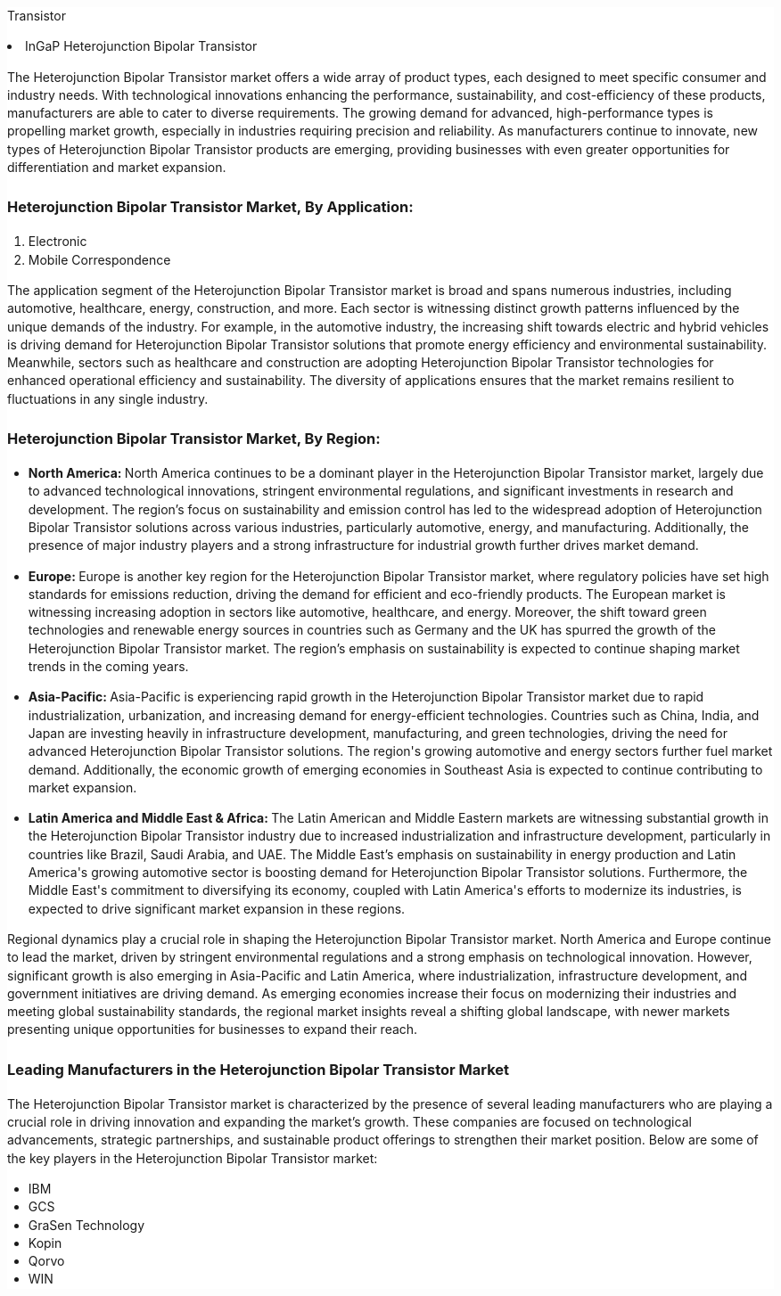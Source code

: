 Transistor<li> InGaP Heterojunction Bipolar Transistor</li></ol><p>The Heterojunction Bipolar Transistor market offers a wide array of product types, each designed to meet specific consumer and industry needs. With technological innovations enhancing the performance, sustainability, and cost-efficiency of these products, manufacturers are able to cater to diverse requirements. The growing demand for advanced, high-performance types is propelling market growth, especially in industries requiring precision and reliability. As manufacturers continue to innovate, new types of Heterojunction Bipolar Transistor products are emerging, providing businesses with even greater opportunities for differentiation and market expansion.</p><h3>Heterojunction Bipolar Transistor Market,&nbsp;By Application:</h3><ol><li>Electronic<li> Mobile Correspondence</li></ol><p>The application segment of the Heterojunction Bipolar Transistor market is broad and spans numerous industries, including automotive, healthcare, energy, construction, and more. Each sector is witnessing distinct growth patterns influenced by the unique demands of the industry. For example, in the automotive industry, the increasing shift towards electric and hybrid vehicles is driving demand for Heterojunction Bipolar Transistor solutions that promote energy efficiency and environmental sustainability. Meanwhile, sectors such as healthcare and construction are adopting Heterojunction Bipolar Transistor technologies for enhanced operational efficiency and sustainability. The diversity of applications ensures that the market remains resilient to fluctuations in any single industry.</p><h3>Heterojunction Bipolar Transistor Market, By Region:</h3><ul><li><p><strong>North America:&nbsp;</strong>North America continues to be a dominant player in the Heterojunction Bipolar Transistor market, largely due to advanced technological innovations, stringent environmental regulations, and significant investments in research and development. The region&rsquo;s focus on sustainability and emission control has led to the widespread adoption of Heterojunction Bipolar Transistor solutions across various industries, particularly automotive, energy, and manufacturing. Additionally, the presence of major industry players and a strong infrastructure for industrial growth further drives market demand.</p></li><li><p><strong><strong>Europe:&nbsp;</strong></strong>Europe is another key region for the Heterojunction Bipolar Transistor market, where regulatory policies have set high standards for emissions reduction, driving the demand for efficient and eco-friendly products. The European market is witnessing increasing adoption in sectors like automotive, healthcare, and energy. Moreover, the shift toward green technologies and renewable energy sources in countries such as Germany and the UK has spurred the growth of the Heterojunction Bipolar Transistor market. The region&rsquo;s emphasis on sustainability is expected to continue shaping market trends in the coming years.</p></li><li><p><strong><strong>Asia-Pacific:&nbsp;</strong></strong>Asia-Pacific is experiencing rapid growth in the Heterojunction Bipolar Transistor market due to rapid industrialization, urbanization, and increasing demand for energy-efficient technologies. Countries such as China, India, and Japan are investing heavily in infrastructure development, manufacturing, and green technologies, driving the need for advanced Heterojunction Bipolar Transistor solutions. The region's growing automotive and energy sectors further fuel market demand. Additionally, the economic growth of emerging economies in Southeast Asia is expected to continue contributing to market expansion.</p></li><li><p><strong><strong>Latin America and Middle East &amp; Africa:&nbsp;</strong></strong>The Latin American and Middle Eastern markets are witnessing substantial growth in the Heterojunction Bipolar Transistor industry due to increased industrialization and infrastructure development, particularly in countries like Brazil, Saudi Arabia, and UAE. The Middle East&rsquo;s emphasis on sustainability in energy production and Latin America's growing automotive sector is boosting demand for Heterojunction Bipolar Transistor solutions. Furthermore, the Middle East's commitment to diversifying its economy, coupled with Latin America's efforts to modernize its industries, is expected to drive significant market expansion in these regions.</p></li></ul><p>Regional dynamics play a crucial role in shaping the Heterojunction Bipolar Transistor market. North America and Europe continue to lead the market, driven by stringent environmental regulations and a strong emphasis on technological innovation. However, significant growth is also emerging in Asia-Pacific and Latin America, where industrialization, infrastructure development, and government initiatives are driving demand. As emerging economies increase their focus on modernizing their industries and meeting global sustainability standards, the regional market insights reveal a shifting global landscape, with newer markets presenting unique opportunities for businesses to expand their reach.</p><h3><strong>Leading Manufacturers in the Heterojunction Bipolar Transistor Market</strong></h3><p>The Heterojunction Bipolar Transistor market is characterized by the presence of several leading manufacturers who are playing a crucial role in driving innovation and expanding the market&rsquo;s growth. These companies are focused on technological advancements, strategic partnerships, and sustainable product offerings to strengthen their market position. Below are some of the key players in the Heterojunction Bipolar Transistor market:</p></div><div class="article-main__content" data-test-id="publishing-text-block"><ul><li><span class="">IBM<li> GCS<li> GraSen Technology<li> Kopin<li> Qorvo<li> WIN